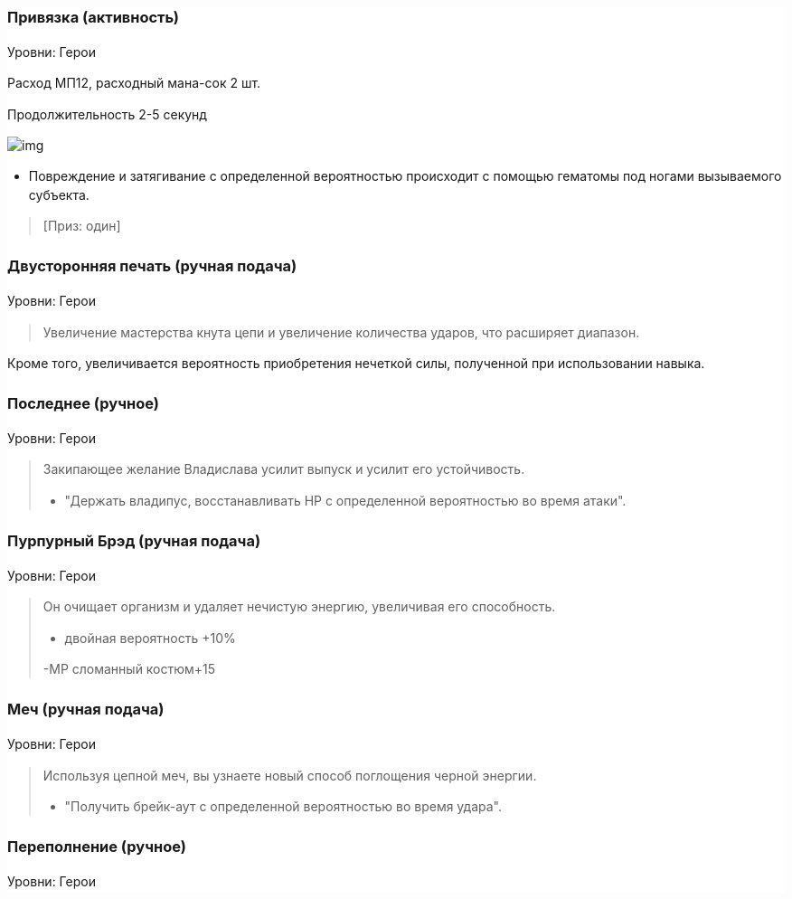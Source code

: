 
### Привязка (активность)
Уровни: Герои


Расход МП12, расходный мана-сок 2 шт.


Продолжительность 2-5 секунд


![img]({{site.url}}/images/0807-skill_3.gif)
* Повреждение и затягивание с определенной вероятностью происходит с помощью гематомы под ногами вызываемого субъекта.
>
>[Приз: один]


### Двусторонняя печать (ручная подача)
Уровни: Герои


>Увеличение мастерства кнута цепи и увеличение количества ударов, что расширяет диапазон.
>
Кроме того, увеличивается вероятность приобретения нечеткой силы, полученной при использовании навыка.

### Последнее (ручное)
Уровни: Герои


>Закипающее желание Владислава усилит выпуск и усилит его устойчивость.
>
> - "Держать владипус, восстанавливать HP с определенной вероятностью во время атаки".


### Пурпурный Брэд (ручная подача)
Уровни: Герои


>Он очищает организм и удаляет нечистую энергию, увеличивая его способность.
>
> - двойная вероятность +10%
>
>-MP сломанный костюм+15


### Меч (ручная подача)
Уровни: Герои


>Используя цепной меч, вы узнаете новый способ поглощения черной энергии.
>
> - "Получить брейк-аут с определенной вероятностью во время удара".


### Переполнение (ручное)
Уровни: Герои
